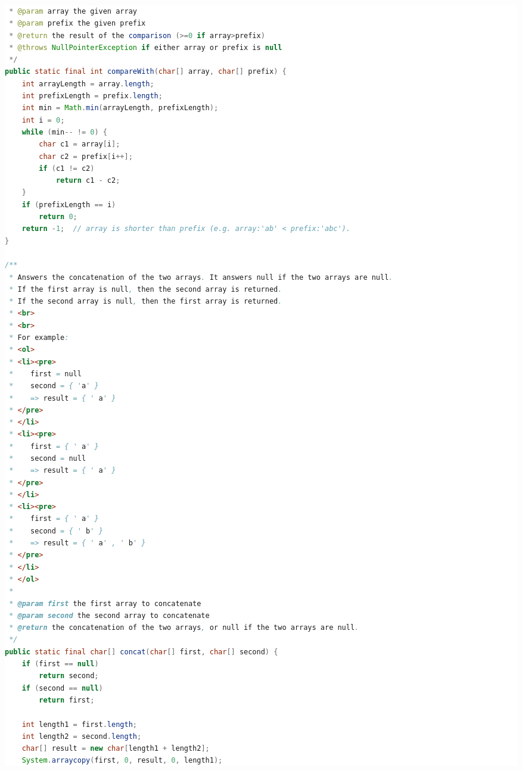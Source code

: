 ```java
 * @param array the given array
 * @param prefix the given prefix
 * @return the result of the comparison (>=0 if array>prefix)
 * @throws NullPointerException if either array or prefix is null
 */
public static final int compareWith(char[] array, char[] prefix) {
	int arrayLength = array.length;
	int prefixLength = prefix.length;
	int min = Math.min(arrayLength, prefixLength);
	int i = 0;
	while (min-- != 0) {
		char c1 = array[i];
		char c2 = prefix[i++];
		if (c1 != c2)
			return c1 - c2;
	}
	if (prefixLength == i)
		return 0;
	return -1;	// array is shorter than prefix (e.g. array:'ab' < prefix:'abc').
}

/**
 * Answers the concatenation of the two arrays. It answers null if the two arrays are null.
 * If the first array is null, then the second array is returned.
 * If the second array is null, then the first array is returned.
 * <br>
 * <br>
 * For example:
 * <ol>
 * <li><pre>
 *    first = null
 *    second = { 'a' }
 *    => result = { ' a' }
 * </pre>
 * </li>
 * <li><pre>
 *    first = { ' a' }
 *    second = null
 *    => result = { ' a' }
 * </pre>
 * </li>
 * <li><pre>
 *    first = { ' a' }
 *    second = { ' b' }
 *    => result = { ' a' , ' b' }
 * </pre>
 * </li>
 * </ol>
 * 
 * @param first the first array to concatenate
 * @param second the second array to concatenate
 * @return the concatenation of the two arrays, or null if the two arrays are null.
 */
public static final char[] concat(char[] first, char[] second) {
	if (first == null)
		return second;
	if (second == null)
		return first;

	int length1 = first.length;
	int length2 = second.length;
	char[] result = new char[length1 + length2];
	System.arraycopy(first, 0, result, 0, length1);
```